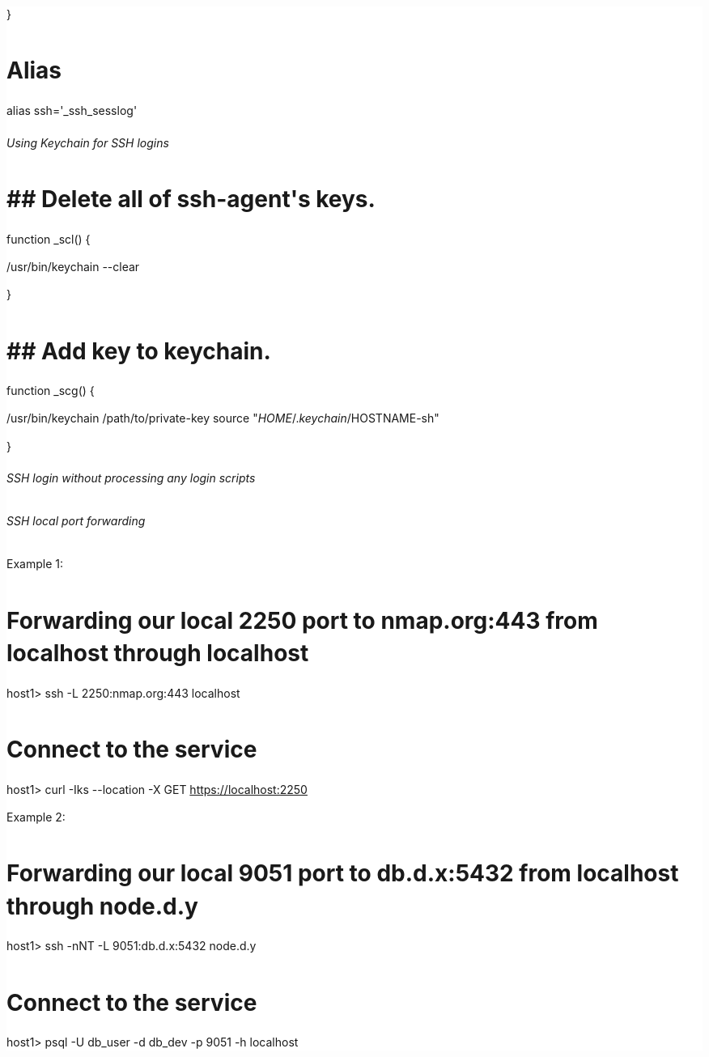 }

# Alias

alias ssh='_ssh_sesslog'

###### Using Keychain for SSH logins

# \## Delete all of ssh-agent's keys.
function _scl() {

  /usr/bin/keychain --clear

}

# \## Add key to keychain.
function _scg() {

  /usr/bin/keychain /path/to/private-key
  source "$HOME/.keychain/$HOSTNAME\-sh"

}

###### SSH login without processing any login scripts

###### SSH local port forwarding

Example 1:

# Forwarding our local 2250 port to nmap.org:443 from localhost through localhost

host1> ssh -L 2250:nmap.org:443 localhost

# Connect to the service

host1> curl -Iks --location -X GET <https://localhost:2250>

Example 2:

# Forwarding our local 9051 port to db.d.x:5432 from localhost through node.d.y

host1> ssh -nNT -L 9051:db.d.x:5432 node.d.y

# Connect to the service

host1> psql -U db_user -d db_dev -p 9051 -h localhost

